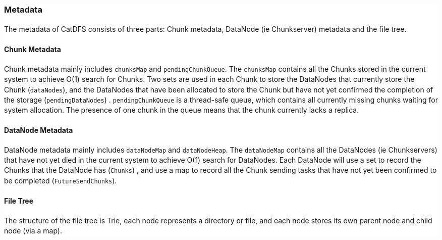 ### Metadata

The metadata of CatDFS consists of three parts: Chunk metadata, DataNode (ie Chunkserver) metadata and the file tree.

#### Chunk Metadata

Chunk metadata mainly includes `chunksMap` and `pendingChunkQueue`. The `chunksMap` contains all the Chunks stored in 
the current system to achieve O(1) search for Chunks. Two sets are used in each Chunk to store the DataNodes that currently
store the Chunk (`dataNodes`), and the DataNodes that have been allocated to store the Chunk but have not yet confirmed
the completion of the storage (`pendingDataNodes`) . `pendingChunkQueue` is a thread-safe queue, which contains all currently
missing chunks waiting for system allocation. The presence of one chunk in the queue means that the chunk currently lacks
a replica.

#### DataNode Metadata

DataNode metadata mainly includes `dataNodeMap` and `dataNodeHeap`. The `dataNodeMap` contains all the DataNodes (ie Chunkservers)
that have not yet died in the current system to achieve O(1) search for DataNodes. Each DataNode will use a set to record
the Chunks that the DataNode has (`Chunks`) , and use a map to record all the Chunk sending tasks that have not yet been 
confirmed to be completed (`FutureSendChunks`).

#### File Tree

The structure of the file tree is Trie, each node represents a directory or file, and each node stores its own parent node
and child node (via a map). 
